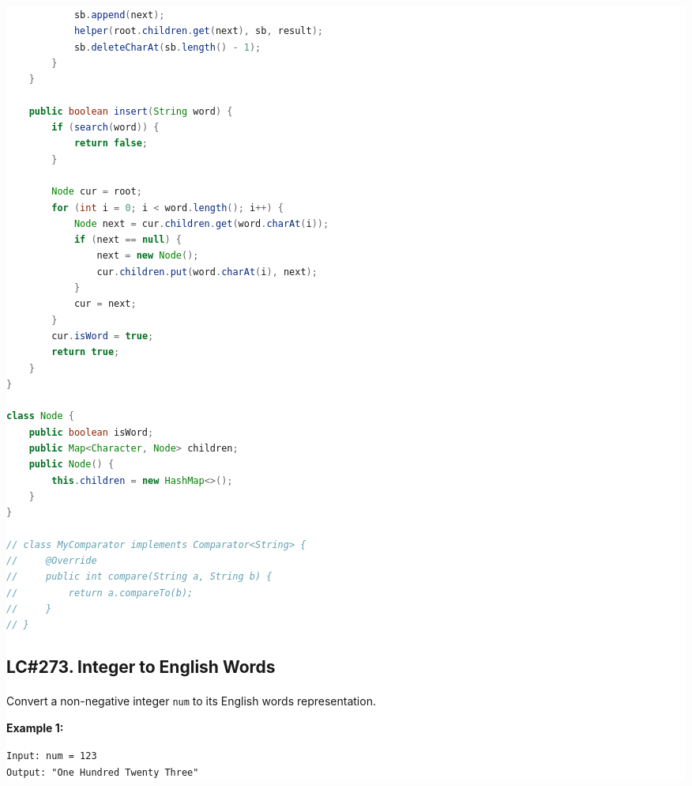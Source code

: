 ```java
            sb.append(next);
            helper(root.children.get(next), sb, result);
            sb.deleteCharAt(sb.length() - 1);
        }
    }
    
	public boolean insert(String word) {
		if (search(word)) {
			return false;
		}

		Node cur = root;
		for (int i = 0; i < word.length(); i++) {
			Node next = cur.children.get(word.charAt(i));
			if (next == null) {
				next = new Node();
				cur.children.put(word.charAt(i), next);
			}
			cur = next;
		}
		cur.isWord = true;
		return true;
	}
}

class Node {
	public boolean isWord;
	public Map<Character, Node> children;
	public Node() {
		this.children = new HashMap<>();
	}
}

// class MyComparator implements Comparator<String> {
//     @Override
//     public int compare(String a, String b) {
//         return a.compareTo(b);
//     }
// }
```



## LC#273. Integer to English Words

Convert a non-negative integer `num` to its English words representation.

**Example 1:**

```
Input: num = 123
Output: "One Hundred Twenty Three"
```
